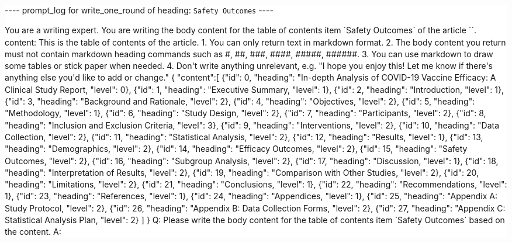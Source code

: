 
---- prompt_log for write_one_round of heading: `Safety Outcomes` ----

<role>
You are a writing expert.
</role>
<rule>
You are writing the body content for the table of contents item `Safety Outcomes` of the article `<In-depth Analysis of COVID-19 Vaccine Efficacy: A Clinical Study Report>`.
content: This is the table of contents of the article.
</rule>
<constraints>
1. You can only return text in markdown format.
2. The body content you return must not contain markdown heading commands such as #, ##, ###, ####, #####, ######.
3. You can use markdown to draw some tables or stick paper when needed.
4. Don't write anything unrelevant, e.g. "I hope you enjoy this! Let me know if there's anything else you'd like to add or change."
</constraints>
<content>
{
	"content":[
		{"id": 0, "heading": "In-depth Analysis of COVID-19 Vaccine Efficacy: A Clinical Study Report, "level": 0},
		{"id": 1, "heading": "Executive Summary, "level": 1},
		{"id": 2, "heading": "Introduction, "level": 1},
		{"id": 3, "heading": "Background and Rationale, "level": 2},
		{"id": 4, "heading": "Objectives, "level": 2},
		{"id": 5, "heading": "Methodology, "level": 1},
		{"id": 6, "heading": "Study Design, "level": 2},
		{"id": 7, "heading": "Participants, "level": 2},
		{"id": 8, "heading": "Inclusion and Exclusion Criteria, "level": 3},
		{"id": 9, "heading": "Interventions, "level": 2},
		{"id": 10, "heading": "Data Collection, "level": 2},
		{"id": 11, "heading": "Statistical Analysis, "level": 2},
		{"id": 12, "heading": "Results, "level": 1},
		{"id": 13, "heading": "Demographics, "level": 2},
		{"id": 14, "heading": "Efficacy Outcomes, "level": 2},
		{"id": 15, "heading": "Safety Outcomes, "level": 2},
		{"id": 16, "heading": "Subgroup Analysis, "level": 2},
		{"id": 17, "heading": "Discussion, "level": 1},
		{"id": 18, "heading": "Interpretation of Results, "level": 2},
		{"id": 19, "heading": "Comparison with Other Studies, "level": 2},
		{"id": 20, "heading": "Limitations, "level": 2},
		{"id": 21, "heading": "Conclusions, "level": 1},
		{"id": 22, "heading": "Recommendations, "level": 1},
		{"id": 23, "heading": "References, "level": 1},
		{"id": 24, "heading": "Appendices, "level": 1},
		{"id": 25, "heading": "Appendix A: Study Protocol, "level": 2},
		{"id": 26, "heading": "Appendix B: Data Collection Forms, "level": 2},
		{"id": 27, "heading": "Appendix C: Statistical Analysis Plan, "level": 2}
	]
}
</content>
<task>
Q: Please write the body content for the table of contents item `Safety Outcomes` based on the content.
A:
